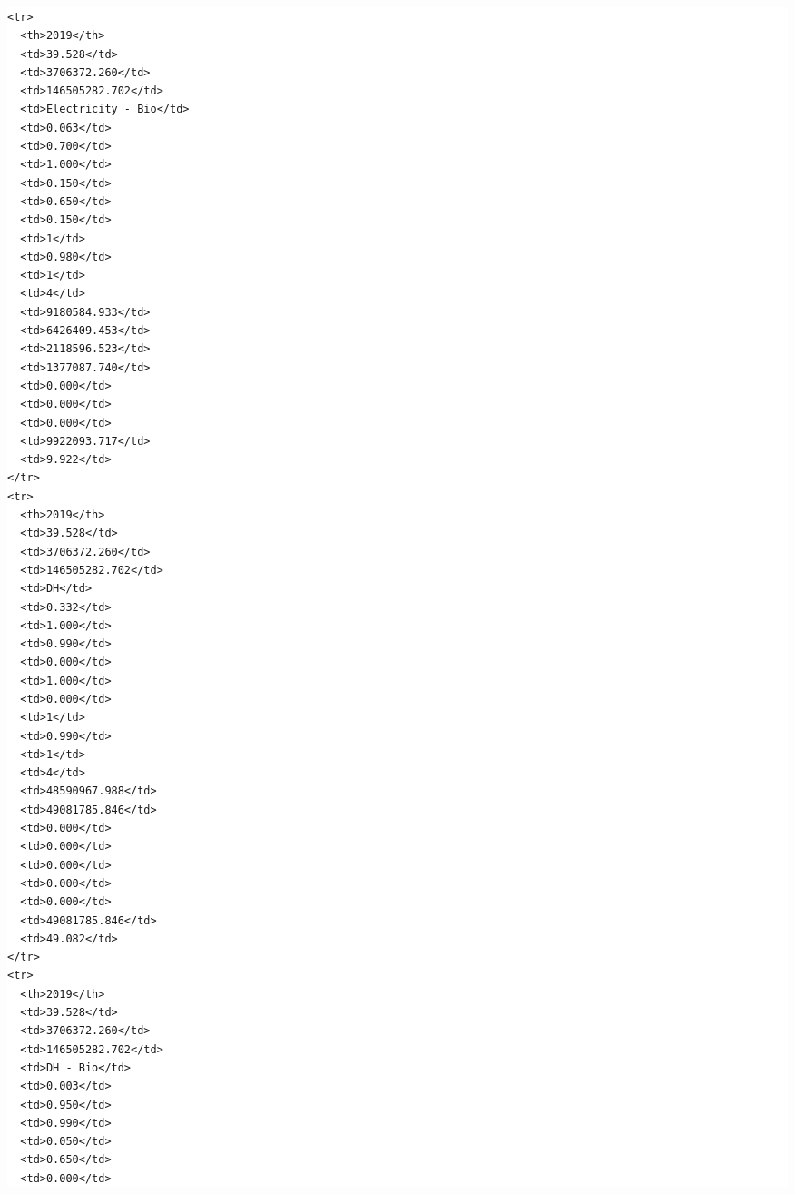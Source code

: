     <tr>
      <th>2019</th>
      <td>39.528</td>
      <td>3706372.260</td>
      <td>146505282.702</td>
      <td>Electricity - Bio</td>
      <td>0.063</td>
      <td>0.700</td>
      <td>1.000</td>
      <td>0.150</td>
      <td>0.650</td>
      <td>0.150</td>
      <td>1</td>
      <td>0.980</td>
      <td>1</td>
      <td>4</td>
      <td>9180584.933</td>
      <td>6426409.453</td>
      <td>2118596.523</td>
      <td>1377087.740</td>
      <td>0.000</td>
      <td>0.000</td>
      <td>0.000</td>
      <td>9922093.717</td>
      <td>9.922</td>
    </tr>
    <tr>
      <th>2019</th>
      <td>39.528</td>
      <td>3706372.260</td>
      <td>146505282.702</td>
      <td>DH</td>
      <td>0.332</td>
      <td>1.000</td>
      <td>0.990</td>
      <td>0.000</td>
      <td>1.000</td>
      <td>0.000</td>
      <td>1</td>
      <td>0.990</td>
      <td>1</td>
      <td>4</td>
      <td>48590967.988</td>
      <td>49081785.846</td>
      <td>0.000</td>
      <td>0.000</td>
      <td>0.000</td>
      <td>0.000</td>
      <td>0.000</td>
      <td>49081785.846</td>
      <td>49.082</td>
    </tr>
    <tr>
      <th>2019</th>
      <td>39.528</td>
      <td>3706372.260</td>
      <td>146505282.702</td>
      <td>DH - Bio</td>
      <td>0.003</td>
      <td>0.950</td>
      <td>0.990</td>
      <td>0.050</td>
      <td>0.650</td>
      <td>0.000</td>